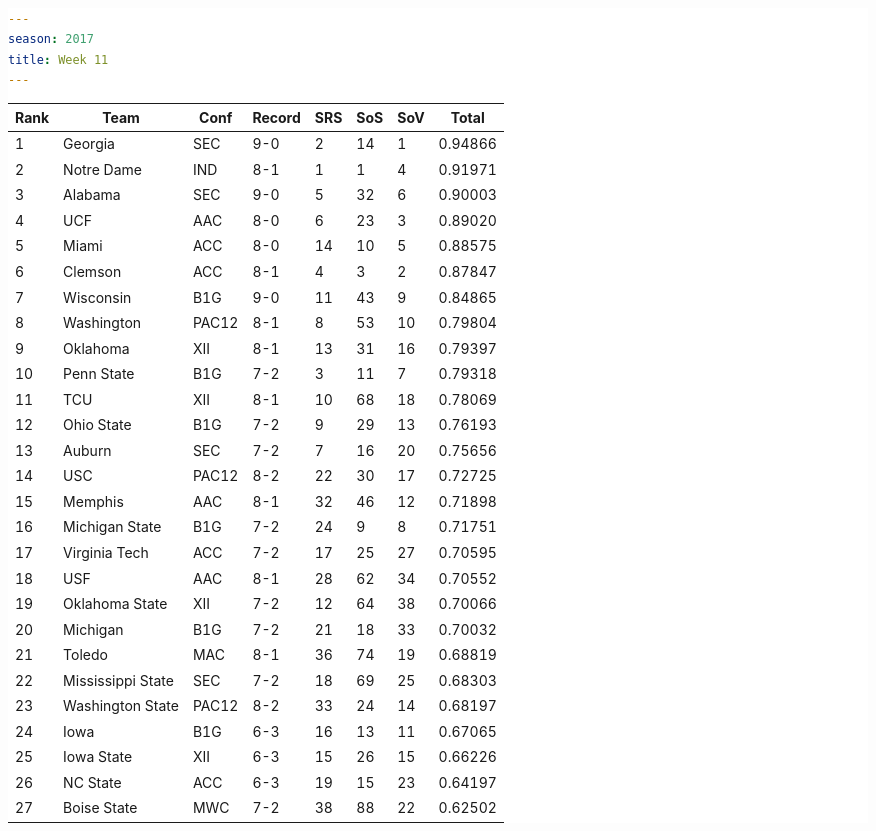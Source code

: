```yaml
---
season: 2017
title: Week 11
---
```

<table class="display"><thead><tr><th>Rank</th><th>Team</th><th>Conf</th><th>Record</th><th>SRS</th><th>SoS</th><th>SoV</th><th>Total</th></tr></thead><tbody>
<tr><td>1</td><td>Georgia</td><td>SEC</td><td>9-0</td><td>2</td><td>14</td><td>1</td><td>0.94866</td></tr>
<tr><td>2</td><td>Notre Dame</td><td>IND</td><td>8-1</td><td>1</td><td>1</td><td>4</td><td>0.91971</td></tr>
<tr><td>3</td><td>Alabama</td><td>SEC</td><td>9-0</td><td>5</td><td>32</td><td>6</td><td>0.90003</td></tr>
<tr><td>4</td><td>UCF</td><td>AAC</td><td>8-0</td><td>6</td><td>23</td><td>3</td><td>0.89020</td></tr>
<tr><td>5</td><td>Miami</td><td>ACC</td><td>8-0</td><td>14</td><td>10</td><td>5</td><td>0.88575</td></tr>
<tr><td>6</td><td>Clemson</td><td>ACC</td><td>8-1</td><td>4</td><td>3</td><td>2</td><td>0.87847</td></tr>
<tr><td>7</td><td>Wisconsin</td><td>B1G</td><td>9-0</td><td>11</td><td>43</td><td>9</td><td>0.84865</td></tr>
<tr><td>8</td><td>Washington</td><td>PAC12</td><td>8-1</td><td>8</td><td>53</td><td>10</td><td>0.79804</td></tr>
<tr><td>9</td><td>Oklahoma</td><td>XII</td><td>8-1</td><td>13</td><td>31</td><td>16</td><td>0.79397</td></tr>
<tr><td>10</td><td>Penn State</td><td>B1G</td><td>7-2</td><td>3</td><td>11</td><td>7</td><td>0.79318</td></tr>
<tr><td>11</td><td>TCU</td><td>XII</td><td>8-1</td><td>10</td><td>68</td><td>18</td><td>0.78069</td></tr>
<tr><td>12</td><td>Ohio State</td><td>B1G</td><td>7-2</td><td>9</td><td>29</td><td>13</td><td>0.76193</td></tr>
<tr><td>13</td><td>Auburn</td><td>SEC</td><td>7-2</td><td>7</td><td>16</td><td>20</td><td>0.75656</td></tr>
<tr><td>14</td><td>USC</td><td>PAC12</td><td>8-2</td><td>22</td><td>30</td><td>17</td><td>0.72725</td></tr>
<tr><td>15</td><td>Memphis</td><td>AAC</td><td>8-1</td><td>32</td><td>46</td><td>12</td><td>0.71898</td></tr>
<tr><td>16</td><td>Michigan State</td><td>B1G</td><td>7-2</td><td>24</td><td>9</td><td>8</td><td>0.71751</td></tr>
<tr><td>17</td><td>Virginia Tech</td><td>ACC</td><td>7-2</td><td>17</td><td>25</td><td>27</td><td>0.70595</td></tr>
<tr><td>18</td><td>USF</td><td>AAC</td><td>8-1</td><td>28</td><td>62</td><td>34</td><td>0.70552</td></tr>
<tr><td>19</td><td>Oklahoma State</td><td>XII</td><td>7-2</td><td>12</td><td>64</td><td>38</td><td>0.70066</td></tr>
<tr><td>20</td><td>Michigan</td><td>B1G</td><td>7-2</td><td>21</td><td>18</td><td>33</td><td>0.70032</td></tr>
<tr><td>21</td><td>Toledo</td><td>MAC</td><td>8-1</td><td>36</td><td>74</td><td>19</td><td>0.68819</td></tr>
<tr><td>22</td><td>Mississippi State</td><td>SEC</td><td>7-2</td><td>18</td><td>69</td><td>25</td><td>0.68303</td></tr>
<tr><td>23</td><td>Washington State</td><td>PAC12</td><td>8-2</td><td>33</td><td>24</td><td>14</td><td>0.68197</td></tr>
<tr><td>24</td><td>Iowa</td><td>B1G</td><td>6-3</td><td>16</td><td>13</td><td>11</td><td>0.67065</td></tr>
<tr><td>25</td><td>Iowa State</td><td>XII</td><td>6-3</td><td>15</td><td>26</td><td>15</td><td>0.66226</td></tr>
<tr><td>26</td><td>NC State</td><td>ACC</td><td>6-3</td><td>19</td><td>15</td><td>23</td><td>0.64197</td></tr>
<tr><td>27</td><td>Boise State</td><td>MWC</td><td>7-2</td><td>38</td><td>88</td><td>22</td><td>0.62502</td></tr>
